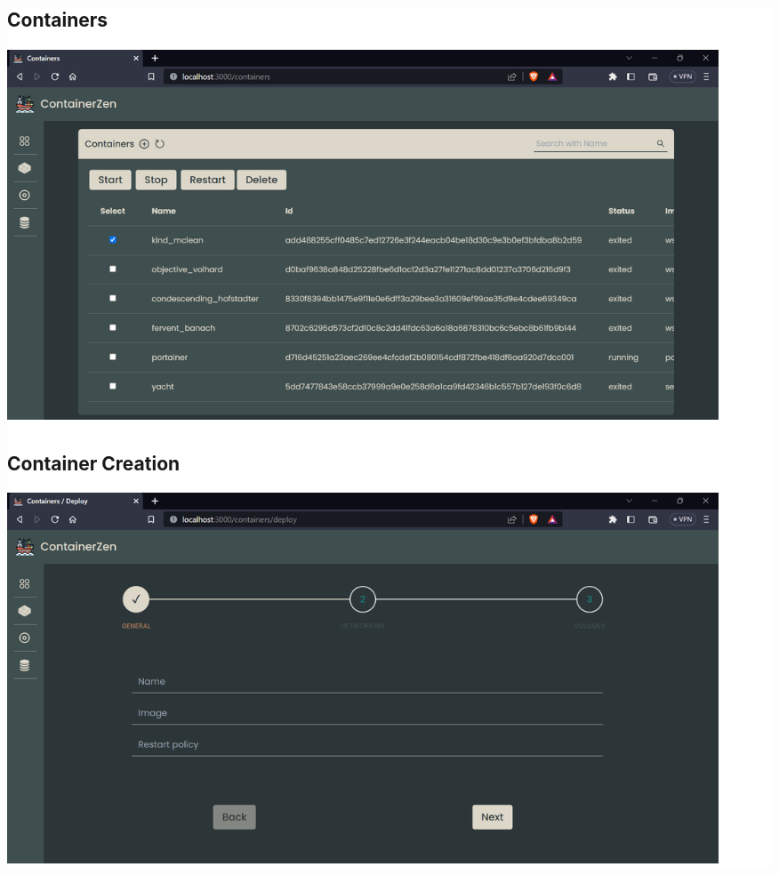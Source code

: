 ## Containers
<kbd><img src="assets/containers.png" alt="Containers" width="800px"></kbd>

## Container Creation
<kbd><img src="assets/containerCreation.png" alt="Container Creation" width="800px"></kbd>
